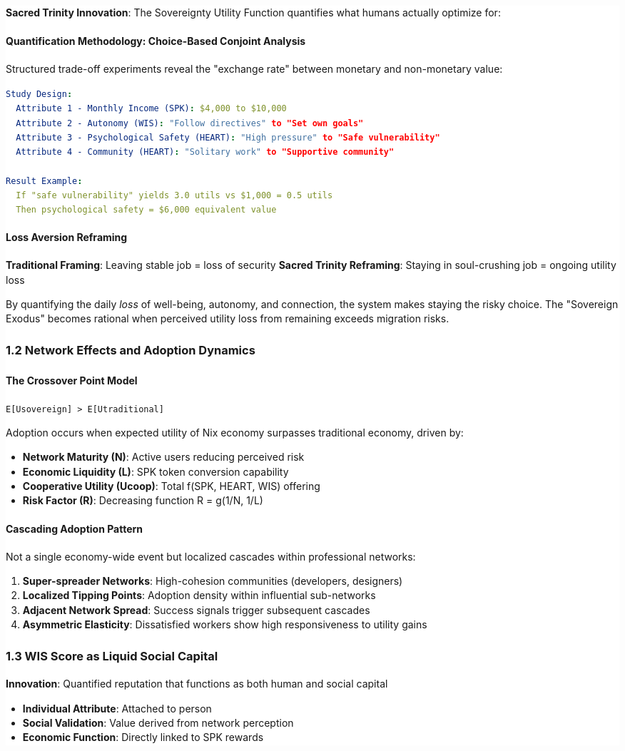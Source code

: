 **Sacred Trinity Innovation**: The Sovereignty Utility Function quantifies what humans actually optimize for:

#### **Quantification Methodology: Choice-Based Conjoint Analysis**
Structured trade-off experiments reveal the "exchange rate" between monetary and non-monetary value:

```yaml
Study Design:
  Attribute 1 - Monthly Income (SPK): $4,000 to $10,000
  Attribute 2 - Autonomy (WIS): "Follow directives" to "Set own goals"
  Attribute 3 - Psychological Safety (HEART): "High pressure" to "Safe vulnerability"
  Attribute 4 - Community (HEART): "Solitary work" to "Supportive community"
  
Result Example:
  If "safe vulnerability" yields 3.0 utils vs $1,000 = 0.5 utils
  Then psychological safety = $6,000 equivalent value
```

#### **Loss Aversion Reframing**
**Traditional Framing**: Leaving stable job = loss of security
**Sacred Trinity Reframing**: Staying in soul-crushing job = ongoing utility loss

By quantifying the daily *loss* of well-being, autonomy, and connection, the system makes staying the risky choice. The "Sovereign Exodus" becomes rational when perceived utility loss from remaining exceeds migration risks.

### **1.2 Network Effects and Adoption Dynamics**

#### **The Crossover Point Model**
```
E[Usovereign] > E[Utraditional]
```

Adoption occurs when expected utility of Nix economy surpasses traditional economy, driven by:
- **Network Maturity (N)**: Active users reducing perceived risk
- **Economic Liquidity (L)**: SPK token conversion capability
- **Cooperative Utility (Ucoop)**: Total f(SPK, HEART, WIS) offering
- **Risk Factor (R)**: Decreasing function R = g(1/N, 1/L)

#### **Cascading Adoption Pattern**
Not a single economy-wide event but localized cascades within professional networks:
1. **Super-spreader Networks**: High-cohesion communities (developers, designers)
2. **Localized Tipping Points**: Adoption density within influential sub-networks
3. **Adjacent Network Spread**: Success signals trigger subsequent cascades
4. **Asymmetric Elasticity**: Dissatisfied workers show high responsiveness to utility gains

### **1.3 WIS Score as Liquid Social Capital**

**Innovation**: Quantified reputation that functions as both human and social capital
- **Individual Attribute**: Attached to person
- **Social Validation**: Value derived from network perception
- **Economic Function**: Directly linked to SPK rewards
